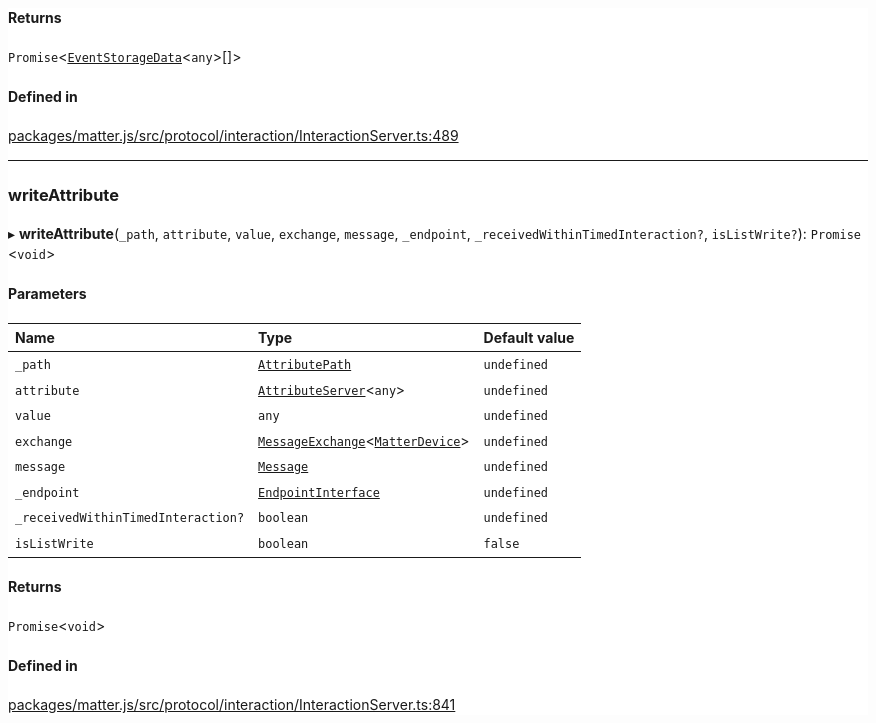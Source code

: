 #### Returns

`Promise`\<[`EventStorageData`](../interfaces/protocol_interaction_export.EventStorageData.md)\<`any`\>[]\>

#### Defined in

[packages/matter.js/src/protocol/interaction/InteractionServer.ts:489](https://github.com/project-chip/matter.js/blob/5f71eedebdb9fa54338bde320c311bb359b7455d/packages/matter.js/src/protocol/interaction/InteractionServer.ts#L489)

___

### writeAttribute

▸ **writeAttribute**(`_path`, `attribute`, `value`, `exchange`, `message`, `_endpoint`, `_receivedWithinTimedInteraction?`, `isListWrite?`): `Promise`\<`void`\>

#### Parameters

| Name | Type | Default value |
| :------ | :------ | :------ |
| `_path` | [`AttributePath`](../interfaces/protocol_interaction_export.AttributePath.md) | `undefined` |
| `attribute` | [`AttributeServer`](cluster_export.AttributeServer.md)\<`any`\> | `undefined` |
| `value` | `any` | `undefined` |
| `exchange` | [`MessageExchange`](protocol_export.MessageExchange.md)\<[`MatterDevice`](behavior_cluster_export._internal_.MatterDevice.md)\> | `undefined` |
| `message` | [`Message`](../interfaces/codec_export.Message.md) | `undefined` |
| `_endpoint` | [`EndpointInterface`](../interfaces/endpoint_export.EndpointInterface.md) | `undefined` |
| `_receivedWithinTimedInteraction?` | `boolean` | `undefined` |
| `isListWrite` | `boolean` | `false` |

#### Returns

`Promise`\<`void`\>

#### Defined in

[packages/matter.js/src/protocol/interaction/InteractionServer.ts:841](https://github.com/project-chip/matter.js/blob/5f71eedebdb9fa54338bde320c311bb359b7455d/packages/matter.js/src/protocol/interaction/InteractionServer.ts#L841)
